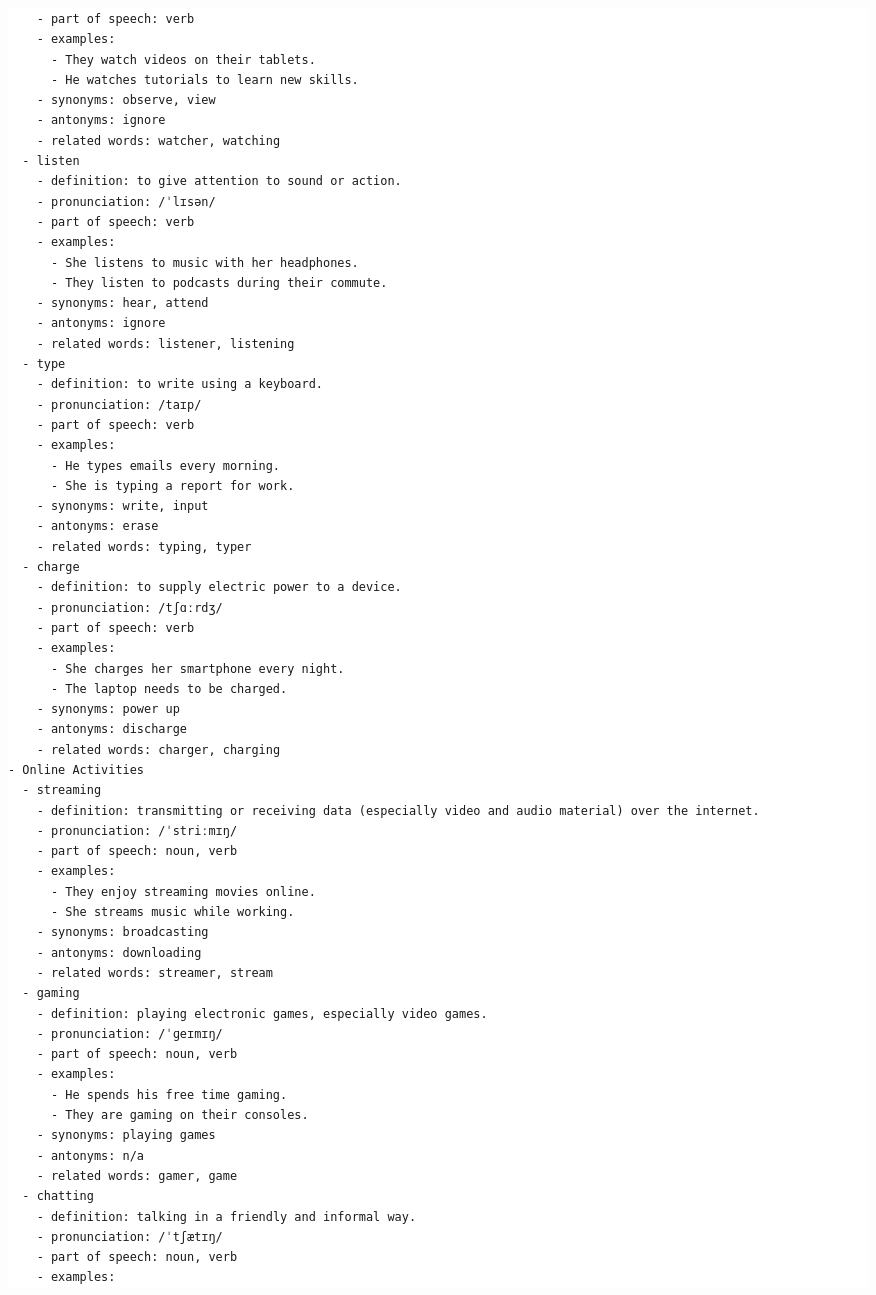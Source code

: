         - part of speech: verb
        - examples:
          - They watch videos on their tablets.
          - He watches tutorials to learn new skills.
        - synonyms: observe, view
        - antonyms: ignore
        - related words: watcher, watching
      - listen
        - definition: to give attention to sound or action.
        - pronunciation: /ˈlɪsən/
        - part of speech: verb
        - examples:
          - She listens to music with her headphones.
          - They listen to podcasts during their commute.
        - synonyms: hear, attend
        - antonyms: ignore
        - related words: listener, listening
      - type
        - definition: to write using a keyboard.
        - pronunciation: /taɪp/
        - part of speech: verb
        - examples:
          - He types emails every morning.
          - She is typing a report for work.
        - synonyms: write, input
        - antonyms: erase
        - related words: typing, typer
      - charge
        - definition: to supply electric power to a device.
        - pronunciation: /tʃɑːrdʒ/
        - part of speech: verb
        - examples:
          - She charges her smartphone every night.
          - The laptop needs to be charged.
        - synonyms: power up
        - antonyms: discharge
        - related words: charger, charging
    - Online Activities
      - streaming
        - definition: transmitting or receiving data (especially video and audio material) over the internet.
        - pronunciation: /ˈstriːmɪŋ/
        - part of speech: noun, verb
        - examples:
          - They enjoy streaming movies online.
          - She streams music while working.
        - synonyms: broadcasting
        - antonyms: downloading
        - related words: streamer, stream
      - gaming
        - definition: playing electronic games, especially video games.
        - pronunciation: /ˈɡeɪmɪŋ/
        - part of speech: noun, verb
        - examples:
          - He spends his free time gaming.
          - They are gaming on their consoles.
        - synonyms: playing games
        - antonyms: n/a
        - related words: gamer, game
      - chatting
        - definition: talking in a friendly and informal way.
        - pronunciation: /ˈtʃætɪŋ/
        - part of speech: noun, verb
        - examples: